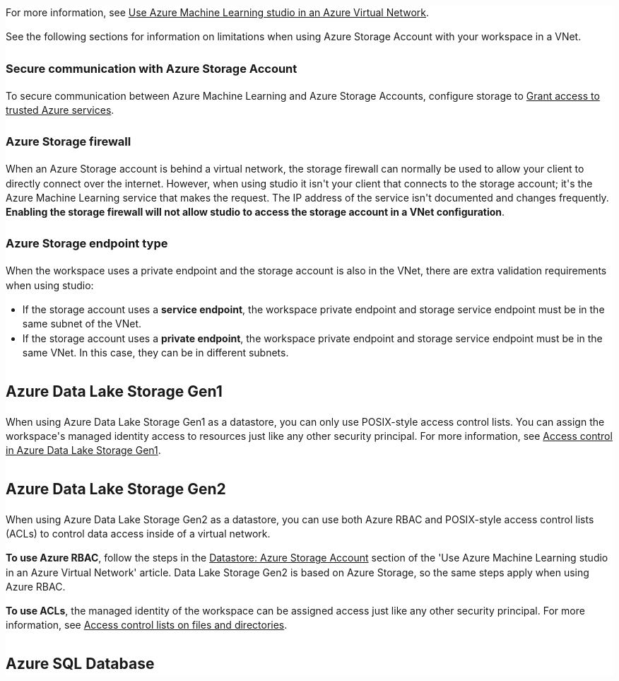 For more information, see [Use Azure Machine Learning studio in an Azure Virtual Network](../how-to-enable-studio-virtual-network.md).

See the following sections for information on limitations when using Azure Storage Account with your workspace in a VNet.

### Secure communication with Azure Storage Account 

To secure communication between Azure Machine Learning and Azure Storage Accounts, configure storage to [Grant access to trusted Azure services](/azure/storage/common/storage-network-security#grant-access-to-trusted-azure-services).

### Azure Storage firewall

When an Azure Storage account is behind a virtual network, the storage firewall can normally be used to allow your client to directly connect over the internet. However, when using studio it isn't your client that connects to the storage account; it's the Azure Machine Learning service that makes the request. The IP address of the service isn't documented and changes frequently. __Enabling the storage firewall will not allow studio to access the storage account in a VNet configuration__.

### Azure Storage endpoint type

When the workspace uses a private endpoint and the storage account is also in the VNet, there are extra validation requirements when using studio:

* If the storage account uses a __service endpoint__, the workspace private endpoint and storage service endpoint must be in the same subnet of the VNet.
* If the storage account uses a __private endpoint__, the workspace private endpoint and storage service endpoint must be in the same VNet. In this case, they can be in different subnets.

## Azure Data Lake Storage Gen1

When using Azure Data Lake Storage Gen1 as a datastore, you can only use POSIX-style access control lists. You can assign the workspace's managed identity access to resources just like any other security principal. For more information, see [Access control in Azure Data Lake Storage Gen1](/azure/data-lake-store/data-lake-store-access-control).

## Azure Data Lake Storage Gen2

When using Azure Data Lake Storage Gen2 as a datastore, you can use both Azure RBAC and POSIX-style access control lists (ACLs) to control data access inside of a virtual network.

**To use Azure RBAC**, follow the steps in the [Datastore: Azure Storage Account](../how-to-enable-studio-virtual-network.md#datastore-azure-storage-account) section of the 'Use Azure Machine Learning studio in an Azure Virtual Network' article. Data Lake Storage Gen2 is based on Azure Storage, so the same steps apply when using Azure RBAC.

**To use ACLs**, the managed identity of the workspace can be assigned access just like any other security principal. For more information, see [Access control lists on files and directories](/azure/storage/blobs/data-lake-storage-access-control#access-control-lists-on-files-and-directories).

## Azure SQL Database
